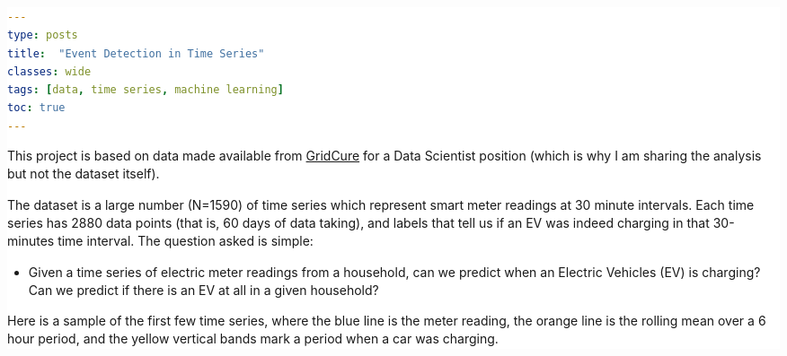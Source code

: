 ```yaml
---
type: posts
title:  "Event Detection in Time Series"
classes: wide
tags: [data, time series, machine learning]
toc: true
---
```


<script type="text/javascript" async
  src="https://cdn.mathjax.org/mathjax/latest/MathJax.js?config=TeX-MML-AM_CHTML">
</script>

This project is based on data made available from [GridCure](https://www.gridcure.com/) for a Data Scientist position (which is why I am sharing the analysis but not the dataset itself). 

The dataset is a large number (N=1590) of time series which represent smart meter readings at 30 minute intervals. Each time series has 2880 data points (that is, 60 days of data taking), and labels that tell us if an EV was indeed charging in that 30-minutes time interval. The question asked is simple: 

- Given a time series of electric meter readings from a household, can we predict when an Electric Vehicles (EV) is charging? Can we predict if there is an EV at all in a given household?


Here is a sample of the first few time series, where the blue line is the meter reading, the orange line is the rolling mean over a 6 hour period, and the yellow vertical bands mark a period when a car was charging.
